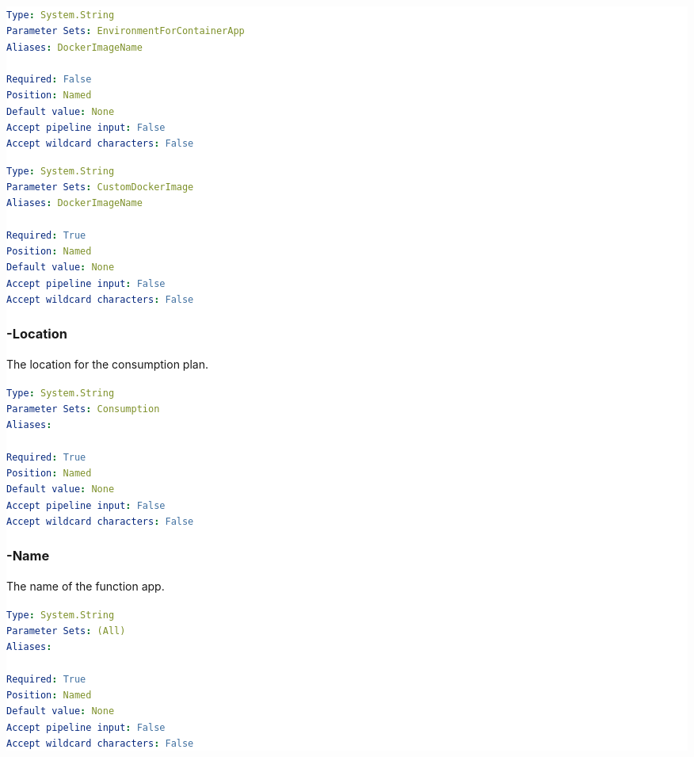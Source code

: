 ```yaml
Type: System.String
Parameter Sets: EnvironmentForContainerApp
Aliases: DockerImageName

Required: False
Position: Named
Default value: None
Accept pipeline input: False
Accept wildcard characters: False
```

```yaml
Type: System.String
Parameter Sets: CustomDockerImage
Aliases: DockerImageName

Required: True
Position: Named
Default value: None
Accept pipeline input: False
Accept wildcard characters: False
```

### -Location
The location for the consumption plan.

```yaml
Type: System.String
Parameter Sets: Consumption
Aliases:

Required: True
Position: Named
Default value: None
Accept pipeline input: False
Accept wildcard characters: False
```

### -Name
The name of the function app.

```yaml
Type: System.String
Parameter Sets: (All)
Aliases:

Required: True
Position: Named
Default value: None
Accept pipeline input: False
Accept wildcard characters: False
```
